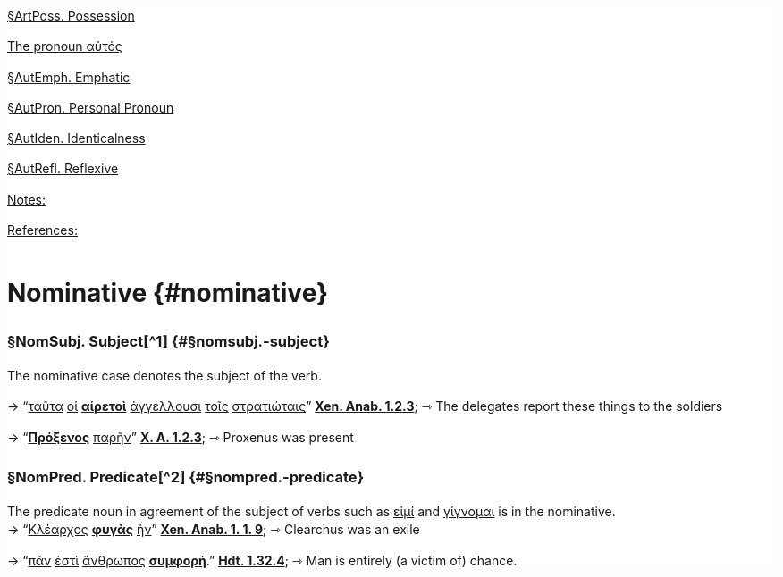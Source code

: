 [§ArtPoss. Possession](#§artposs.-possession)

[The pronoun αὐτός](#the-pronoun-αὐτός)

[§AutEmph. Emphatic](#§autemph.-emphatic)

[§AutPron. Personal Pronoun](#§autpron.-personal-pronoun)

[§AutIden. Identicalness](#§autiden.-identicalness)

[§AutRefl. Reflexive](#§autrefl.-reflexive)

[Notes:](#notes)

[References:](#references)

# 

# **Nominative** {#nominative}

### **§NomSubj. Subject**[^1]  {#§nomsubj.-subject}

The nominative case denotes the subject of the verb.

→ “[ταῦτα](http://www.perseus.tufts.edu/hopper/morph?l=tau%3Dta&la=greek&can=tau%3Dta0) [οἱ](http://www.perseus.tufts.edu/hopper/morph?l=oi%28&la=greek&can=oi%280&prior=tau=ta) [**αἱρετοὶ**](http://www.perseus.tufts.edu/hopper/morph?l=ai%28retoi%5C&la=greek&can=ai%28retoi%5C0&prior=oi\() [ἀγγέλλουσι](http://www.perseus.tufts.edu/hopper/morph?l=a%29gge%2Fllousi&la=greek&can=a%29gge%2Fllousi0&prior=ai\(retoi\\) [τοῖς](http://www.perseus.tufts.edu/hopper/morph?l=toi%3Ds&la=greek&can=toi%3Ds0&prior=a\)gge/llousi) [στρατιώταις](http://www.perseus.tufts.edu/hopper/morph?l=stratiw%2Ftais&la=greek&can=stratiw%2Ftais0&prior=toi=s)” [**Xen. Anab. 1.2.3**](http://www.perseus.tufts.edu/hopper/text?doc=Xen.%20Anab.%201.2.3&lang=original); ⇾ The delegates report these things to the soldiers

→ “[**Πρόξενος**](http://www.perseus.tufts.edu/hopper/morph?l=*pro%2Fcenos&la=greek&can=*pro%2Fcenos0) [παρῆν](http://www.perseus.tufts.edu/hopper/morph?l=parh%3Dn&la=greek&can=parh%3Dn0&prior=*pro/cenos)” [**X. A. 1.2.3**](http://www.perseus.tufts.edu/hopper/text?doc=Xen.%20Anab.%201.2.3&lang=original); ⇾ Proxenus was present

### 

### **§NomPred. Predicate**[^2] {#§nompred.-predicate}

The predicate noun in agreement of the subject of verbs such as [εἰμί](http://www.perseus.tufts.edu/hopper/morph?l=ei%29mi%2F&la=greek&can=ei%29mi%2F0&prior=stratiw/tais) and [γίγνομαι](http://www.perseus.tufts.edu/hopper/morph?l=gi%2Fgnomai&la=greek&can=gi%2Fgnomai0&prior=ei\)mi/) is in the nominative.  
→ “[Κλέαρχος](http://www.perseus.tufts.edu/hopper/morph?l=*kle%2Farxos&la=greek&can=*kle%2Farxos0&prior=gi/gnomai) [**φυγὰς**](http://www.perseus.tufts.edu/hopper/morph?l=fuga%5Cs&la=greek&can=fuga%5Cs0&prior=*kle/arxos) [ἦν](http://www.perseus.tufts.edu/hopper/morph?l=h%29%3Dn&la=greek&can=h%29%3Dn0&prior=fuga\\s)” [**Xen. Anab. 1\. 1\. 9**](http://www.perseus.tufts.edu/hopper/text?doc=Xen.%20Anab.%201.1.9&lang=original); ⇾ Clearchus was an exile

→ “[πᾶν](http://www.perseus.tufts.edu/hopper/morph?l=pa%3Dn&la=greek&can=pa%3Dn0&prior=*kroi=se) [ἐστὶ](http://www.perseus.tufts.edu/hopper/morph?l=e%29sti%5C&la=greek&can=e%29sti%5C0&prior=pa=n) [ἄνθρωπος](http://www.perseus.tufts.edu/hopper/morph?l=a%29%2Fnqrwpos&la=greek&can=a%29%2Fnqrwpos0&prior=e\)sti\\) [**συμφορή**](http://www.perseus.tufts.edu/hopper/morph?l=sumforh%2F&la=greek&can=sumforh%2F0&prior=a\)/nqrwpos).” [**Hdt. 1.32.4**](http://www.perseus.tufts.edu/hopper/text?doc=Hdt.+1.32.4&fromdoc=Perseus%3Atext%3A1999.01.0125); ⇾ Man is entirely (a victim of) chance.
